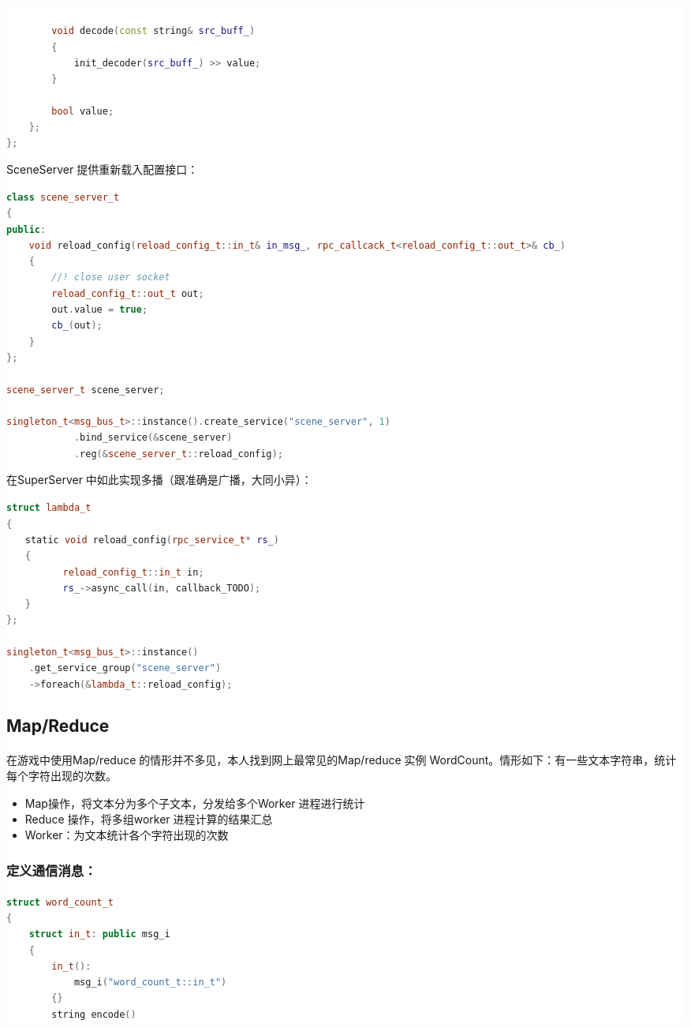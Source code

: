 ```cpp

        void decode(const string& src_buff_)
        {
            init_decoder(src_buff_) >> value;
        }

        bool value;
    };
};
```
SceneServer 提供重新载入配置接口：

```cpp
class scene_server_t
{
public:
    void reload_config(reload_config_t::in_t& in_msg_, rpc_callcack_t<reload_config_t::out_t>& cb_)
    {
        //! close user socket
        reload_config_t::out_t out;
        out.value = true;
        cb_(out);
    }
};

scene_server_t scene_server;

singleton_t<msg_bus_t>::instance().create_service("scene_server", 1)
            .bind_service(&scene_server)
            .reg(&scene_server_t::reload_config); 
```
在SuperServer 中如此实现多播（跟准确是广播，大同小异）：

```cpp
struct lambda_t
{
　　static void reload_config(rpc_service_t* rs_)
　　{
          reload_config_t::in_t in;
          rs_->async_call(in, callback_TODO);
　　}
};

singleton_t<msg_bus_t>::instance()
    .get_service_group("scene_server")
    ->foreach(&lambda_t::reload_config);
```
## Map/Reduce
在游戏中使用Map/reduce 的情形并不多见，本人找到网上最常见的Map/reduce 实例 WordCount。情形如下：有一些文本字符串，统计每个字符出现的次数。

*  Map操作，将文本分为多个子文本，分发给多个Worker 进程进行统计
*  Reduce 操作，将多组worker 进程计算的结果汇总
*  Worker：为文本统计各个字符出现的次数
### 定义通信消息： 
```cpp
struct word_count_t
{
    struct in_t: public msg_i
    {
        in_t():
            msg_i("word_count_t::in_t")
        {}
        string encode()
```